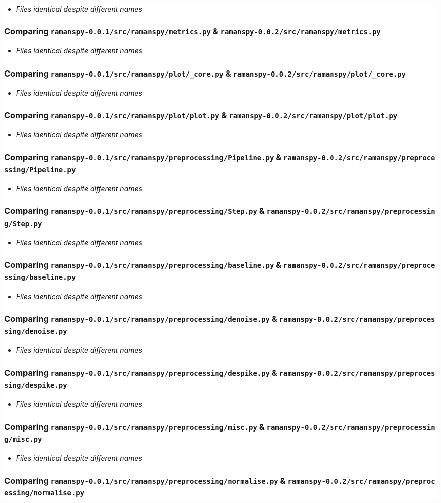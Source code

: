  * *Files identical despite different names*

### Comparing `ramanspy-0.0.1/src/ramanspy/metrics.py` & `ramanspy-0.0.2/src/ramanspy/metrics.py`

 * *Files identical despite different names*

### Comparing `ramanspy-0.0.1/src/ramanspy/plot/_core.py` & `ramanspy-0.0.2/src/ramanspy/plot/_core.py`

 * *Files identical despite different names*

### Comparing `ramanspy-0.0.1/src/ramanspy/plot/plot.py` & `ramanspy-0.0.2/src/ramanspy/plot/plot.py`

 * *Files identical despite different names*

### Comparing `ramanspy-0.0.1/src/ramanspy/preprocessing/Pipeline.py` & `ramanspy-0.0.2/src/ramanspy/preprocessing/Pipeline.py`

 * *Files identical despite different names*

### Comparing `ramanspy-0.0.1/src/ramanspy/preprocessing/Step.py` & `ramanspy-0.0.2/src/ramanspy/preprocessing/Step.py`

 * *Files identical despite different names*

### Comparing `ramanspy-0.0.1/src/ramanspy/preprocessing/baseline.py` & `ramanspy-0.0.2/src/ramanspy/preprocessing/baseline.py`

 * *Files identical despite different names*

### Comparing `ramanspy-0.0.1/src/ramanspy/preprocessing/denoise.py` & `ramanspy-0.0.2/src/ramanspy/preprocessing/denoise.py`

 * *Files identical despite different names*

### Comparing `ramanspy-0.0.1/src/ramanspy/preprocessing/despike.py` & `ramanspy-0.0.2/src/ramanspy/preprocessing/despike.py`

 * *Files identical despite different names*

### Comparing `ramanspy-0.0.1/src/ramanspy/preprocessing/misc.py` & `ramanspy-0.0.2/src/ramanspy/preprocessing/misc.py`

 * *Files identical despite different names*

### Comparing `ramanspy-0.0.1/src/ramanspy/preprocessing/normalise.py` & `ramanspy-0.0.2/src/ramanspy/preprocessing/normalise.py`
